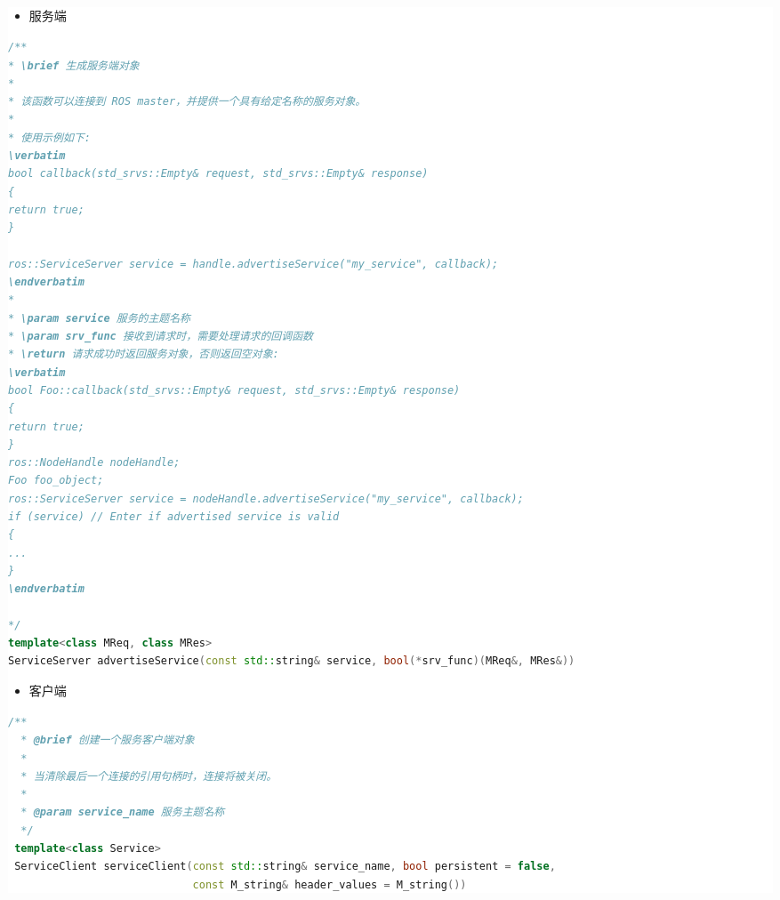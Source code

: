 - 服务端

```c++
/**
* \brief 生成服务端对象
*
* 该函数可以连接到 ROS master，并提供一个具有给定名称的服务对象。
*
* 使用示例如下:
\verbatim
bool callback(std_srvs::Empty& request, std_srvs::Empty& response)
{
return true;
}

ros::ServiceServer service = handle.advertiseService("my_service", callback);
\endverbatim
*
* \param service 服务的主题名称
* \param srv_func 接收到请求时，需要处理请求的回调函数
* \return 请求成功时返回服务对象，否则返回空对象:
\verbatim
bool Foo::callback(std_srvs::Empty& request, std_srvs::Empty& response)
{
return true;
}
ros::NodeHandle nodeHandle;
Foo foo_object;
ros::ServiceServer service = nodeHandle.advertiseService("my_service", callback);
if (service) // Enter if advertised service is valid
{
...
}
\endverbatim

*/
template<class MReq, class MRes>
ServiceServer advertiseService(const std::string& service, bool(*srv_func)(MReq&, MRes&))
```



- 客户端

```c++
/** 
  * @brief 创建一个服务客户端对象
  *
  * 当清除最后一个连接的引用句柄时，连接将被关闭。
  *
  * @param service_name 服务主题名称
  */
 template<class Service>
 ServiceClient serviceClient(const std::string& service_name, bool persistent = false, 
                             const M_string& header_values = M_string())
```
